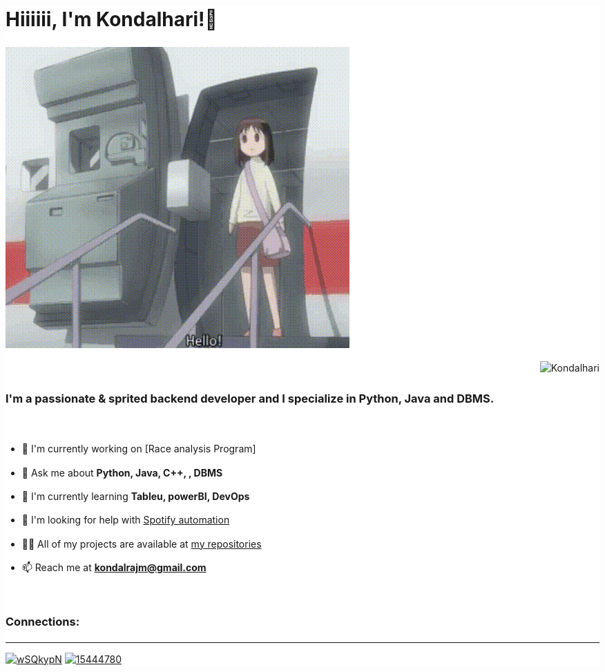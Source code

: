 # Hiiiiii, I'm Kondalhari!👋

![til](https://github.com/Kondalhari/Kondalhari/blob/f123a3fa2efb279ea8e87d160b85211f4559ea2d/hallo%20(online-video-cutter.com).gif)


<p align="right">
    <img src="https://komarev.com/ghpvc/?username=Kondalhari&label=Profile%20views&color=0e75b6&style=flat" alt="Kondalhari" />
</p>

<h3>
    I'm a passionate & sprited backend developer and I specialize in Python, Java and DBMS.
</h3>


<br />

- 🔭 I'm currently working on [Race analysis Program]

- 💬 Ask me about **Python, Java, C++, , DBMS**

- 🌱 I'm currently learning **Tableu, powerBI, DevOps**

- 🤝 I'm looking for help with [Spotify automation](https://github.com/403CTRLer/spotify)

- 👨‍💻 All of my projects are available at [my repositories](https://github.com/kondalhari?tab=repositories)

- 📫 Reach me at **kondalrajm@gmail.com**



<br />
<h3>Connections:</h3>
<hr />
<p>
    <a href="https://discord.gg/wSQkypN" target="blank">
        <img src="https://raw.githubusercontent.com/rahuldkjain/github-profile-readme-generator/master/src/images/icons/Social/discord.svg" alt="wSQkypN" height="30" width="40" />
    </a>
    ​ ​
    <a href="https://stackoverflow.com/users/25052860/kondal-raj" target="blank">
        <img src="https://raw.githubusercontent.com/rahuldkjain/github-profile-readme-generator/master/src/images/icons/Social/stack-overflow.svg" alt="15444780" height="30" width="40" />
    </a>
    ​ ​
    <a href="http://linkedin.com/in/kondal-raj-86ba7b153" target="blank">